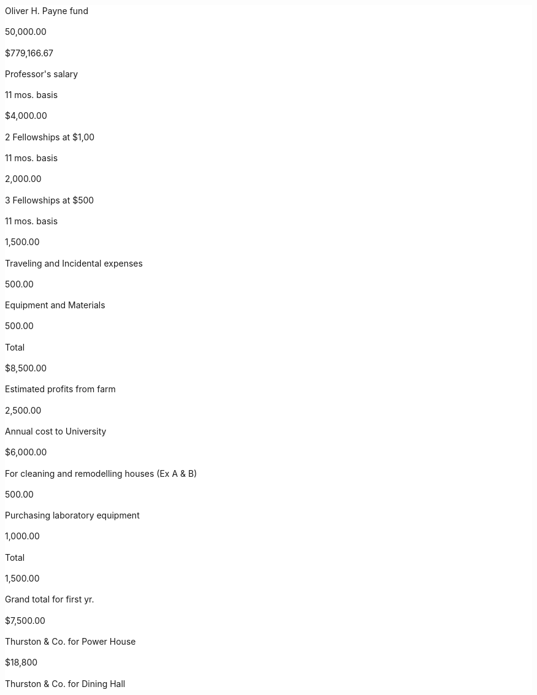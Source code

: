 Oliver H. Payne fund

50,000.00

$779,166.67

Professor's salary

11 mos. basis

$4,000.00

2 Fellowships at $1,00

11 mos. basis

2,000.00

3 Fellowships at $500

11 mos. basis

1,500.00

Traveling and Incidental expenses

500.00

Equipment and Materials

500.00

Total

$8,500.00

Estimated profits from farm

2,500.00

Annual cost to University

$6,000.00

For cleaning and remodelling houses (Ex A & B)

500.00

Purchasing laboratory equipment

1,000.00

Total

1,500.00

Grand total for first yr.

$7,500.00

Thurston & Co. for Power House

$18,800

Thurston & Co. for Dining Hall

